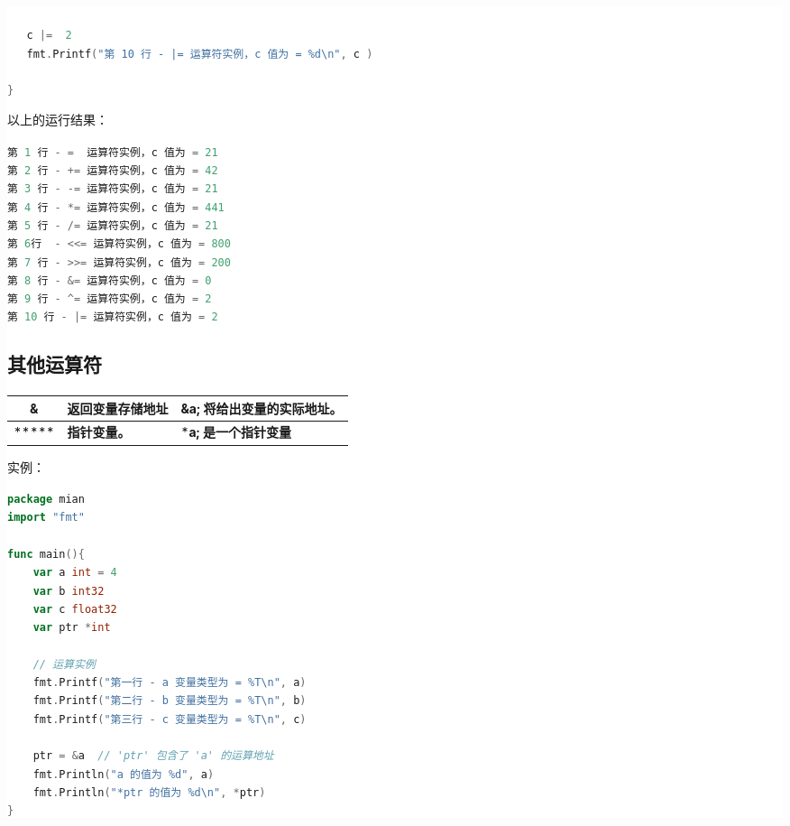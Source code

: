 ```go

   c |=  2
   fmt.Printf("第 10 行 - |= 运算符实例，c 值为 = %d\n", c )

}
```

以上的运行结果：

```go
第 1 行 - =  运算符实例，c 值为 = 21
第 2 行 - += 运算符实例，c 值为 = 42
第 3 行 - -= 运算符实例，c 值为 = 21
第 4 行 - *= 运算符实例，c 值为 = 441
第 5 行 - /= 运算符实例，c 值为 = 21
第 6行  - <<= 运算符实例，c 值为 = 800
第 7 行 - >>= 运算符实例，c 值为 = 200
第 8 行 - &= 运算符实例，c 值为 = 0
第 9 行 - ^= 运算符实例，c 值为 = 2
第 10 行 - |= 运算符实例，c 值为 = 2
```



## 其他运算符

| **&** | **返回变量存储地址** | **&a; 将给出变量的实际地址。** |
| ----- | -------------------- | ------------------------------ |
| ***** | **指针变量。**       | ***a; 是一个指针变量**         |

实例：

```go
package mian
import "fmt"

func main(){
    var a int = 4
    var b int32
    var c float32
    var ptr *int
    
    // 运算实例
    fmt.Printf("第一行 - a 变量类型为 = %T\n", a)
    fmt.Printf("第二行 - b 变量类型为 = %T\n", b)
    fmt.Printf("第三行 - c 变量类型为 = %T\n", c)
    
    ptr = &a  // 'ptr' 包含了 'a' 的运算地址
    fmt.Println("a 的值为 %d", a)
    fmt.Println("*ptr 的值为 %d\n", *ptr)    
}
```


